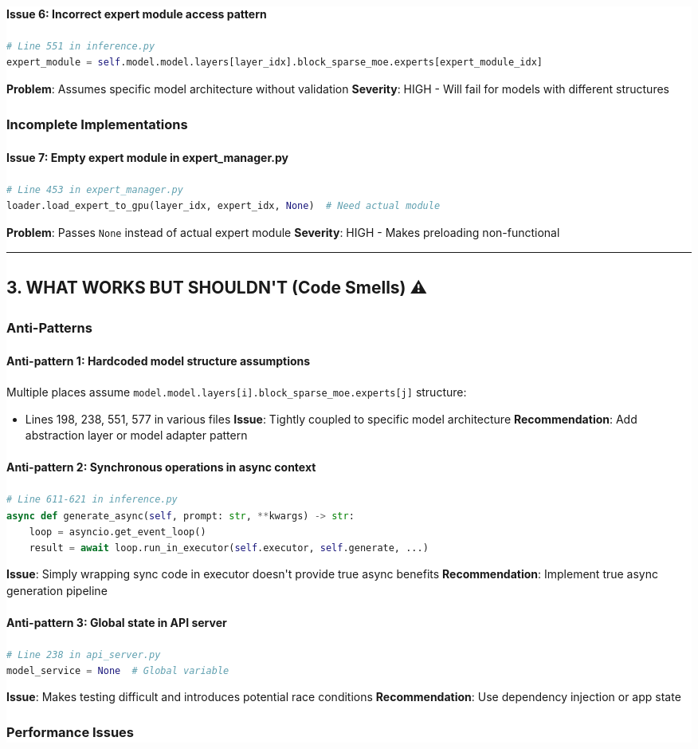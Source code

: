 #### **Issue 6: Incorrect expert module access pattern**
```python
# Line 551 in inference.py
expert_module = self.model.model.layers[layer_idx].block_sparse_moe.experts[expert_module_idx]
```
**Problem**: Assumes specific model architecture without validation
**Severity**: HIGH - Will fail for models with different structures

### Incomplete Implementations

#### **Issue 7: Empty expert module in expert_manager.py**
```python
# Line 453 in expert_manager.py
loader.load_expert_to_gpu(layer_idx, expert_idx, None)  # Need actual module
```
**Problem**: Passes `None` instead of actual expert module
**Severity**: HIGH - Makes preloading non-functional

---

## 3. WHAT WORKS BUT SHOULDN'T (Code Smells) ⚠️

### Anti-Patterns

#### **Anti-pattern 1: Hardcoded model structure assumptions**
Multiple places assume `model.model.layers[i].block_sparse_moe.experts[j]` structure:
- Lines 198, 238, 551, 577 in various files
**Issue**: Tightly coupled to specific model architecture
**Recommendation**: Add abstraction layer or model adapter pattern

#### **Anti-pattern 2: Synchronous operations in async context**
```python
# Line 611-621 in inference.py
async def generate_async(self, prompt: str, **kwargs) -> str:
    loop = asyncio.get_event_loop()
    result = await loop.run_in_executor(self.executor, self.generate, ...)
```
**Issue**: Simply wrapping sync code in executor doesn't provide true async benefits
**Recommendation**: Implement true async generation pipeline

#### **Anti-pattern 3: Global state in API server**
```python
# Line 238 in api_server.py
model_service = None  # Global variable
```
**Issue**: Makes testing difficult and introduces potential race conditions
**Recommendation**: Use dependency injection or app state

### Performance Issues
